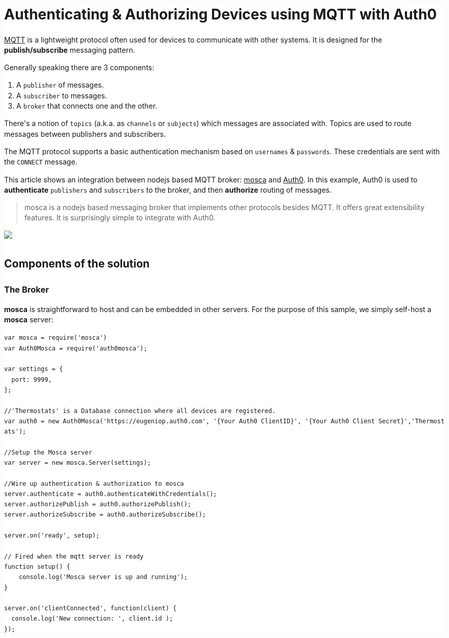 # Authenticating & Authorizing Devices using MQTT with Auth0

[MQTT](http://en.wikipedia.org/wiki/MQ_Telemetry_Transport) is a lightweight protocol often used for devices to communicate with other systems. It is designed for the __publish/subscribe__ messaging pattern.

Generally speaking there are 3 components:

1. A `publisher` of messages.
2. A `subscriber` to messages.
3. A `broker` that connects one and the other.

There's a notion of `topics` (a.k.a. as `channels` or `subjects`) which messages are associated with. Topics are used to route messages between publishers and subscribers.

The MQTT protocol supports a basic authentication mechanism based on `usernames` & `passwords`. These credentials are sent with the `CONNECT` message.

This article shows an integration between nodejs based MQTT broker: [mosca](https://github.com/mcollina/mosca) and [Auth0](http://auth0.com). In this example, Auth0 is used to __authenticate__ `publishers` and `subscribers` to the broker, and then __authorize__ routing of messages.

> mosca is a nodejs based messaging broker that implements other protocols besides MQTT. It offers great extensibility features. It is surprisingly simple to integrate with Auth0.

![](https://docs.google.com/drawings/d/1hMahWH3Q0YBs5vT8Ubl-uLgvkcoo5f6Q0crMHbAqi6k/pub?w=854&amp;h=521)

## Components of the solution

### The Broker

__mosca__ is straightforward to host and can be embedded in other servers. For the purpose of this sample, we simply self-host a __mosca__ server:


```
var mosca = require('mosca')
var Auth0Mosca = require('auth0mosca');

var settings = {
  port: 9999,
};

//'Thermostats' is a Database connection where all devices are registered.
var auth0 = new Auth0Mosca('https://eugeniop.auth0.com', '{Your Auth0 ClientID}', '{Your Auth0 Client Secret}','Thermostats');

//Setup the Mosca server
var server = new mosca.Server(settings);

//Wire up authentication & authorization to mosca
server.authenticate = auth0.authenticateWithCredentials();
server.authorizePublish = auth0.authorizePublish();
server.authorizeSubscribe = auth0.authorizeSubscribe();

server.on('ready', setup);

// Fired when the mqtt server is ready
function setup() {
    console.log('Mosca server is up and running');
}

server.on('clientConnected', function(client) {
  console.log('New connection: ', client.id );
});
```